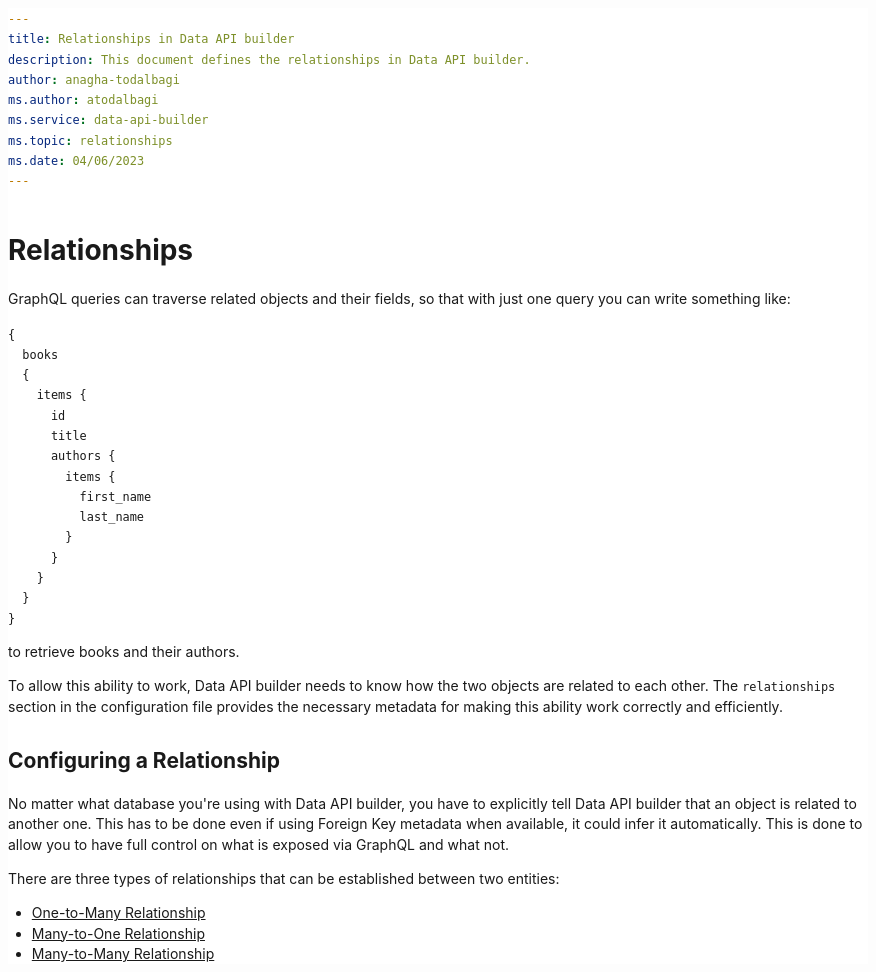 ```yaml
---
title: Relationships in Data API builder
description: This document defines the relationships in Data API builder.
author: anagha-todalbagi
ms.author: atodalbagi
ms.service: data-api-builder
ms.topic: relationships
ms.date: 04/06/2023
---
```


# Relationships

GraphQL queries can traverse related objects and their fields, so that with just one query you can write something like:

```graphql
{
  books
  {
    items {
      id
      title    
      authors {
        items {
          first_name
          last_name
        }
      }
    }
  }
}
```

to retrieve books and their authors.

To allow this ability to work, Data API builder needs to know how the two objects are related to each other. The `relationships` section in the configuration file provides the necessary metadata for making this ability work correctly and efficiently.

## Configuring a Relationship

No matter what database you're using with Data API builder, you have to explicitly tell Data API builder that an object is related to another one. This has to be done even if using Foreign Key metadata when available, it could infer it automatically. This is done to allow you to have full control on what is exposed via GraphQL and what not.

There are three types of relationships that can be established between two entities:

- [One-to-Many Relationship](#one-to-many-relationship)
- [Many-to-One Relationship](#many-to-one-relationship)
- [Many-to-Many Relationship](#many-to-many-relationship)
